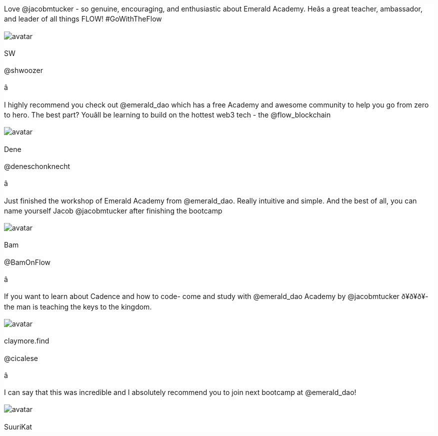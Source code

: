 Love @jacobmtucker - so genuine, encouraging, and enthusiastic about Emerald Academy. Heâs a great teacher, ambassador, and leader of all things FLOW! #GoWithTheFlow


![avatar](/avatars/sw.jpg)

SW

@shwoozer



â

I highly recommend you check out @emerald\_dao which has a free Academy and awesome community to help you go from zero to hero. The best part? Youâll be learning to build on the hottest web3 tech - the @flow\_blockchain


![avatar](/avatars/dene.jpeg)

Dene

@deneschonknecht



â

Just finished the workshop of Emerald Academy from @emerald\_dao. Really intuitive and simple. And the best of all, you can name yourself Jacob @jacobmtucker after finishing the bootcamp


![avatar](/avatars/bam.jpeg)

Bam

@BamOnFlow



â

If you want to learn about Cadence and how to code- come and study with @emerald\_dao Academy by @jacobmtucker ð¥ð¥ð¥- the man is teaching the keys to the kingdom.


![avatar](/avatars/claymore.jpg)

claymore.find

@cicalese



â

I can say that this was incredible and I absolutely recommend you to join next bootcamp at @emerald\_dao!


![avatar](/avatars/suurikat.jpg)

SuuriKat
